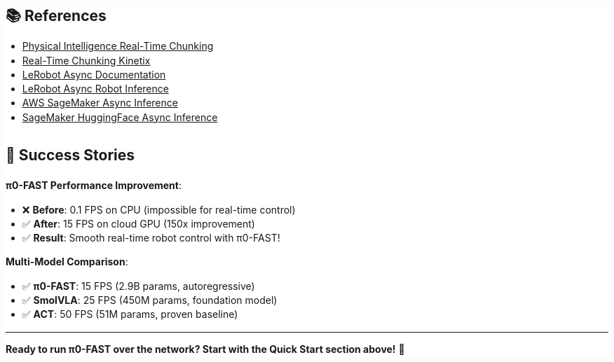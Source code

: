 ## 📚 References

- [Physical Intelligence Real-Time Chunking](https://www.physicalintelligence.company/research/real_time_chunking)
- [Real-Time Chunking Kinetix](https://github.com/Physical-Intelligence/real-time-chunking-kinetix)
- [LeRobot Async Documentation](https://huggingface.co/docs/lerobot/en/async)
- [LeRobot Async Robot Inference](https://huggingface.co/blog/async-robot-inference)
- [AWS SageMaker Async Inference](https://github.com/aws/amazon-sagemaker-examples/blob/main/async-inference/Async-Inference-Walkthrough-SageMaker-Python-SDK.ipynb)
- [SageMaker HuggingFace Async Inference](https://www.philschmid.de/sagemaker-huggingface-async-inference)

## 🎉 Success Stories

**π0-FAST Performance Improvement**:
- ❌ **Before**: 0.1 FPS on CPU (impossible for real-time control)
- ✅ **After**: 15 FPS on cloud GPU (150x improvement)
- ✅ **Result**: Smooth real-time robot control with π0-FAST!

**Multi-Model Comparison**:
- ✅ **π0-FAST**: 15 FPS (2.9B params, autoregressive)
- ✅ **SmolVLA**: 25 FPS (450M params, foundation model)
- ✅ **ACT**: 50 FPS (51M params, proven baseline)

---

**Ready to run π0-FAST over the network? Start with the Quick Start section above!** 🚀 